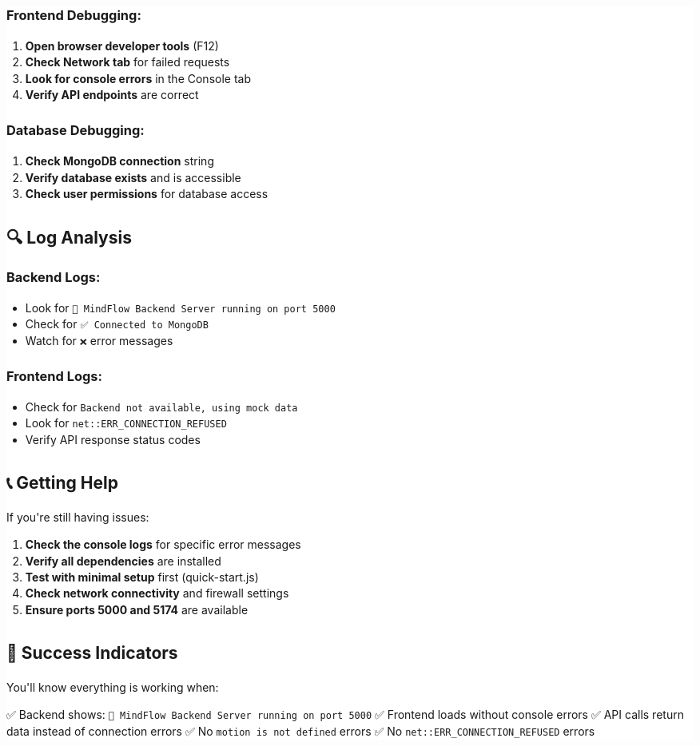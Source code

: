### Frontend Debugging:
1. **Open browser developer tools** (F12)
2. **Check Network tab** for failed requests
3. **Look for console errors** in the Console tab
4. **Verify API endpoints** are correct

### Database Debugging:
1. **Check MongoDB connection** string
2. **Verify database exists** and is accessible
3. **Check user permissions** for database access

## 🔍 Log Analysis

### Backend Logs:
- Look for `🚀 MindFlow Backend Server running on port 5000`
- Check for `✅ Connected to MongoDB`
- Watch for `❌` error messages

### Frontend Logs:
- Check for `Backend not available, using mock data`
- Look for `net::ERR_CONNECTION_REFUSED`
- Verify API response status codes

## 📞 Getting Help

If you're still having issues:

1. **Check the console logs** for specific error messages
2. **Verify all dependencies** are installed
3. **Test with minimal setup** first (quick-start.js)
4. **Check network connectivity** and firewall settings
5. **Ensure ports 5000 and 5174** are available

## 🎯 Success Indicators

You'll know everything is working when:

✅ Backend shows: `🚀 MindFlow Backend Server running on port 5000`
✅ Frontend loads without console errors
✅ API calls return data instead of connection errors
✅ No `motion is not defined` errors
✅ No `net::ERR_CONNECTION_REFUSED` errors
